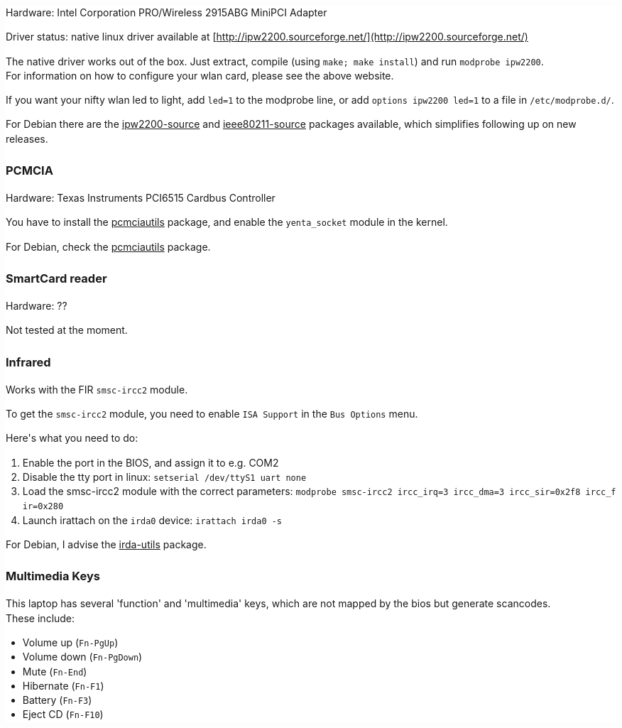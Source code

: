 Hardware: Intel Corporation PRO/Wireless 2915ABG MiniPCI Adapter

Driver status: native linux driver available at [http://ipw2200.sourceforge.net/](http://ipw2200.sourceforge.net/)

The native driver works out of the box. Just extract, compile (using `make; make install`) and run `modprobe ipw2200`.  
For information on how to configure your wlan card, please see the above website.

If you want your nifty wlan led to light, add `led=1` to the modprobe line, or add `options ipw2200 led=1` to a file in `/etc/modprobe.d/`.

For Debian there are the [ipw2200-source](http://packages.debian.org/ipw2200-source) and [ieee80211-source](http://packages.debian.org/ieee80211-source) packages available, which simplifies following up on new releases.

### PCMCIA

Hardware: Texas Instruments PCI6515 Cardbus Controller

You have to install the [pcmciautils](http://kernel.org/pub/linux/utils/kernel/pcmcia/pcmcia.html) package, and enable the `yenta_socket` module in the kernel.

For Debian, check the [pcmciautils](http://packages.debian.org/pcmciautils) package.

### SmartCard reader

Hardware: ??

Not tested at the moment.

### Infrared

Works with the FIR `smsc-ircc2` module.

To get the `smsc-ircc2` module, you need to enable `ISA Support` in the `Bus Options` menu.

Here's what you need to do:

  1. Enable the port in the BIOS, and assign it to e.g. COM2
  2. Disable the tty port in linux: `setserial /dev/ttyS1 uart none`
  3. Load the smsc-ircc2 module with the correct parameters: `modprobe smsc-ircc2 ircc_irq=3 ircc_dma=3 ircc_sir=0x2f8 ircc_fir=0x280`
  4. Launch irattach on the `irda0` device: `irattach irda0 -s`

For Debian, I advise the [irda-utils](http://packages.debian.org/irda-utils) package.

### Multimedia Keys

This laptop has several 'function' and 'multimedia' keys, which are not mapped by the bios but generate scancodes.  
These include:

  * Volume up (`Fn-PgUp`)
  * Volume down (`Fn-PgDown`)
  * Mute (`Fn-End`)
  * Hibernate (`Fn-F1`)
  * Battery (`Fn-F3`)
  * Eject CD (`Fn-F10`)
